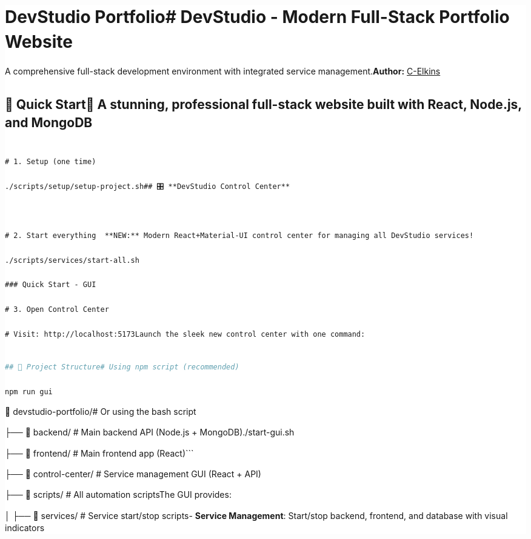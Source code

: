# DevStudio Portfolio# DevStudio - Modern Full-Stack Portfolio Website



A comprehensive full-stack development environment with integrated service management.**Author:** [C-Elkins](https://github.com/C-Elkins)



## 🚀 Quick Start🚀 **A stunning, professional full-stack website built with React, Node.js, and MongoDB**



```bashThis is a complete portfolio/agency website with modern design, glassmorphism effects, smooth animations, and a fully functional admin dashboard. Perfect for showcasing your development work and managing client inquiries.

# 1. Setup (one time)

./scripts/setup/setup-project.sh## 🎛️ **DevStudio Control Center**



# 2. Start everything  **NEW:** Modern React+Material-UI control center for managing all DevStudio services!

./scripts/services/start-all.sh

### Quick Start - GUI

# 3. Open Control Center

# Visit: http://localhost:5173Launch the sleek new control center with one command:

```

```bash

## 📁 Project Structure# Using npm script (recommended)

npm run gui

```

📁 devstudio-portfolio/# Or using the bash script

├── 📁 backend/           # Main backend API (Node.js + MongoDB)./start-gui.sh

├── 📁 frontend/          # Main frontend app (React)```

├── 📁 control-center/    # Service management GUI (React + API)

├── 📁 scripts/           # All automation scriptsThe GUI provides:

│   ├── 📁 services/      # Service start/stop scripts- **Service Management**: Start/stop backend, frontend, and database with visual indicators
